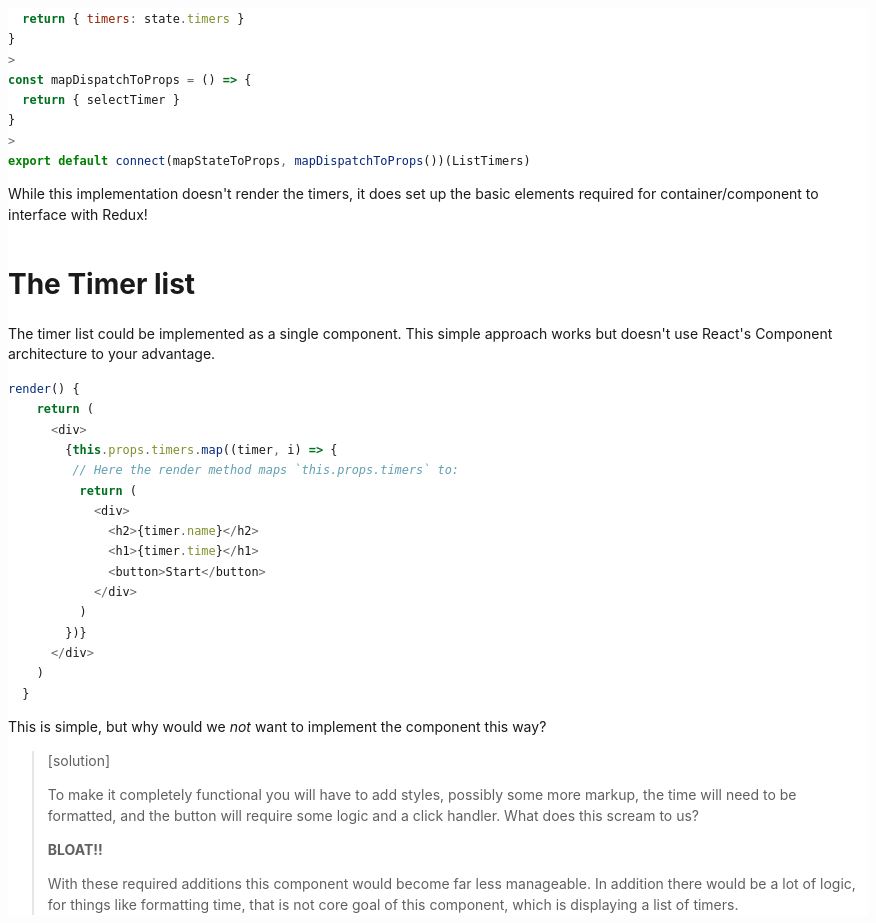```js
  return { timers: state.timers }
}
>
const mapDispatchToProps = () => {
  return { selectTimer }
}
>
export default connect(mapStateToProps, mapDispatchToProps())(ListTimers)
```

While this implementation doesn't render the timers, it does set up the basic elements required for container/component to interface with Redux!

# The Timer list

The timer list could be implemented as a single component. This
simple approach works but doesn't use React's Component
architecture to your advantage.

```js
render() {
    return (
      <div>
        {this.props.timers.map((timer, i) => {
         // Here the render method maps `this.props.timers` to:
          return (
            <div>
              <h2>{timer.name}</h2>
              <h1>{timer.time}</h1>
              <button>Start</button>
            </div>
          )
        })}
      </div>
    )
  }
```

This is simple, but why would we _not_ want to implement the component this way?

> [solution]
>
> To make it completely functional you will have to
add styles, possibly some more markup, the time will need to be formatted, and the button will require some logic and a click handler. What does this scream to us?
>
> **BLOAT!!**
>
> With these required additions this component would become far less manageable. In addition there would be a lot of logic, for things like formatting time, that is not core goal of this component, which is displaying a list of timers.
